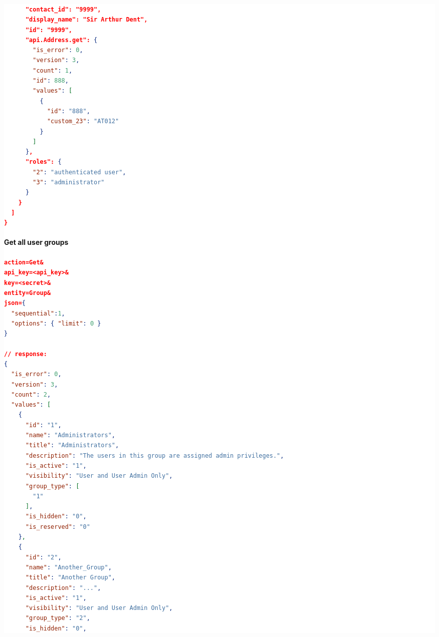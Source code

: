 ```json
      "contact_id": "9999",
      "display_name": "Sir Arthur Dent",
      "id": "9999",
      "api.Address.get": {
        "is_error": 0,
        "version": 3,
        "count": 1,
        "id": 888,
        "values": [
          {
            "id": "888",
            "custom_23": "AT012"
          }
        ]
      },
      "roles": {
        "2": "authenticated user",
        "3": "administrator"
      }
    }
  ]
}
```

#### Get all user groups

```json
action=Get&
api_key=<api_key>&
key=<secret>&
entity=Group&
json={
  "sequential":1,
  "options": { "limit": 0 }
}

// response:
{
  "is_error": 0,
  "version": 3,
  "count": 2,
  "values": [
    {
      "id": "1",
      "name": "Administrators",
      "title": "Administrators",
      "description": "The users in this group are assigned admin privileges.",
      "is_active": "1",
      "visibility": "User and User Admin Only",
      "group_type": [
        "1"
      ],
      "is_hidden": "0",
      "is_reserved": "0"
    },
    {
      "id": "2",
      "name": "Another_Group",
      "title": "Another Group",
      "description": "...",
      "is_active": "1",
      "visibility": "User and User Admin Only",
      "group_type": "2",
      "is_hidden": "0",
```